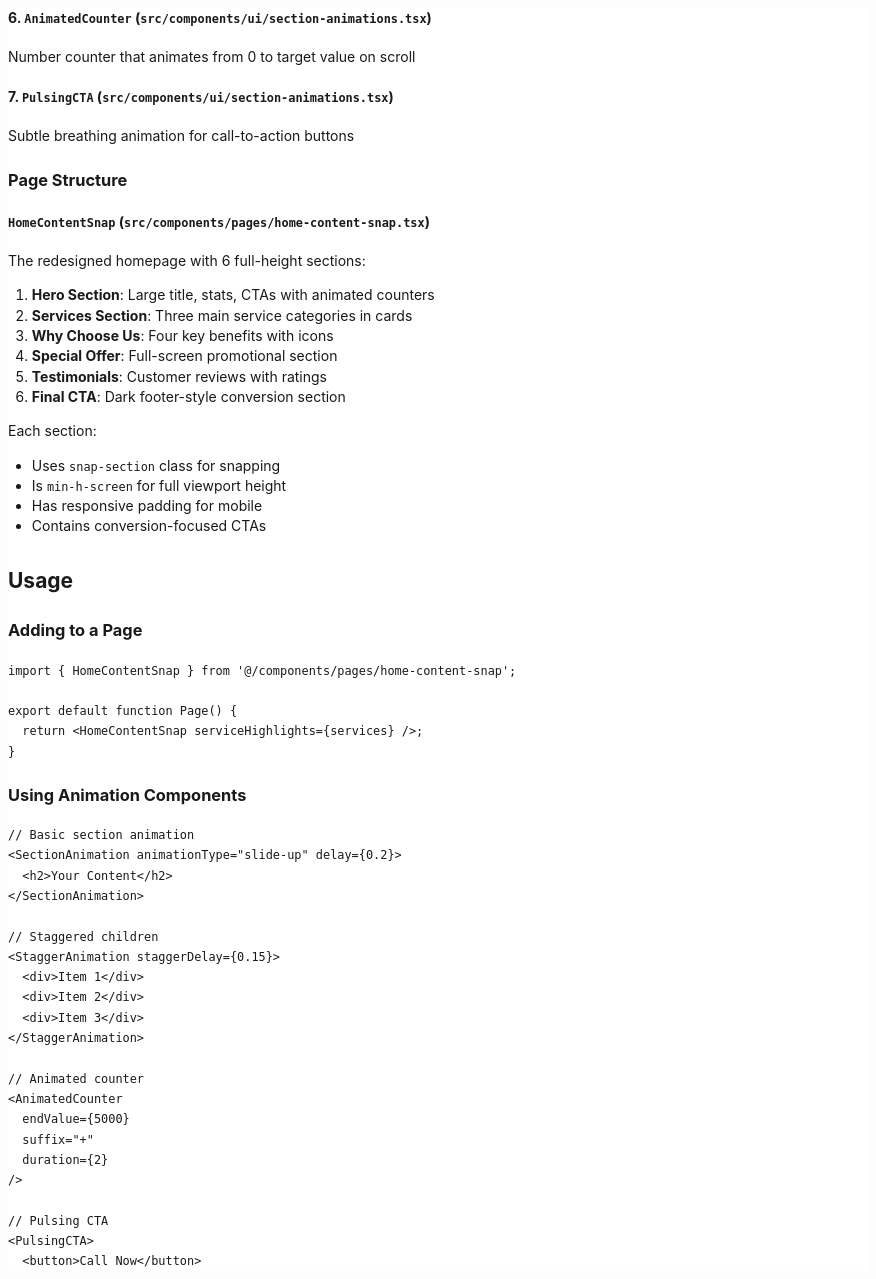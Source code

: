#### 6. `AnimatedCounter` (`src/components/ui/section-animations.tsx`)
Number counter that animates from 0 to target value on scroll

#### 7. `PulsingCTA` (`src/components/ui/section-animations.tsx`)
Subtle breathing animation for call-to-action buttons

### Page Structure

#### `HomeContentSnap` (`src/components/pages/home-content-snap.tsx`)
The redesigned homepage with 6 full-height sections:

1. **Hero Section**: Large title, stats, CTAs with animated counters
2. **Services Section**: Three main service categories in cards
3. **Why Choose Us**: Four key benefits with icons
4. **Special Offer**: Full-screen promotional section
5. **Testimonials**: Customer reviews with ratings
6. **Final CTA**: Dark footer-style conversion section

Each section:
- Uses `snap-section` class for snapping
- Is `min-h-screen` for full viewport height
- Has responsive padding for mobile
- Contains conversion-focused CTAs

## Usage

### Adding to a Page

```tsx
import { HomeContentSnap } from '@/components/pages/home-content-snap';

export default function Page() {
  return <HomeContentSnap serviceHighlights={services} />;
}
```

### Using Animation Components

```tsx
// Basic section animation
<SectionAnimation animationType="slide-up" delay={0.2}>
  <h2>Your Content</h2>
</SectionAnimation>

// Staggered children
<StaggerAnimation staggerDelay={0.15}>
  <div>Item 1</div>
  <div>Item 2</div>
  <div>Item 3</div>
</StaggerAnimation>

// Animated counter
<AnimatedCounter 
  endValue={5000} 
  suffix="+" 
  duration={2}
/>

// Pulsing CTA
<PulsingCTA>
  <button>Call Now</button>
```